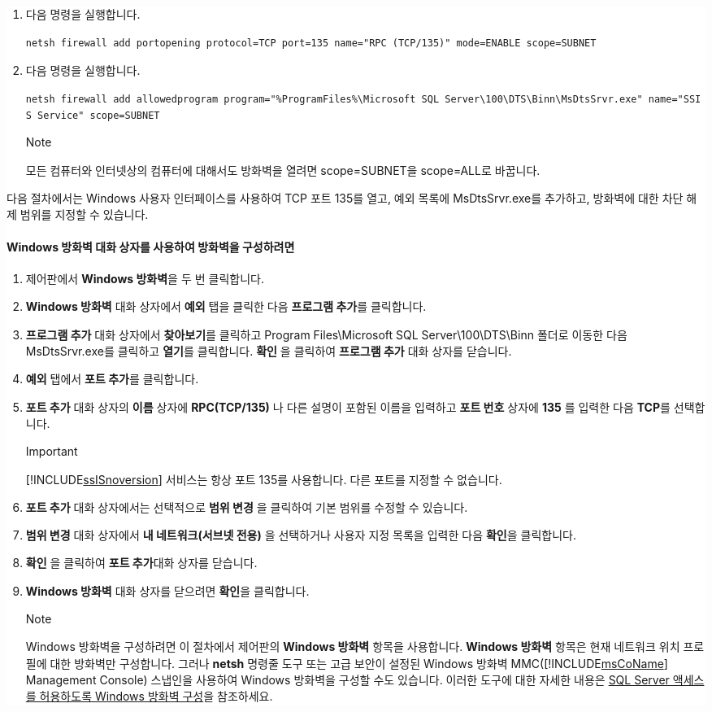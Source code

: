 1.  다음 명령을 실행합니다.

    ```dos
    netsh firewall add portopening protocol=TCP port=135 name="RPC (TCP/135)" mode=ENABLE scope=SUBNET
    ```
  
2.  다음 명령을 실행합니다.

    ```dos
    netsh firewall add allowedprogram program="%ProgramFiles%\Microsoft SQL Server\100\DTS\Binn\MsDtsSrvr.exe" name="SSIS Service" scope=SUBNET
    ```
  
    > [!NOTE]  
    >  모든 컴퓨터와 인터넷상의 컴퓨터에 대해서도 방화벽을 열려면 scope=SUBNET을 scope=ALL로 바꿉니다.  
  
 다음 절차에서는 Windows 사용자 인터페이스를 사용하여 TCP 포트 135를 열고, 예외 목록에 MsDtsSrvr.exe를 추가하고, 방화벽에 대한 차단 해제 범위를 지정할 수 있습니다.  
  
#### <a name="to-configure-a-firewall-using-the-windows-firewall-dialog-box"></a>Windows 방화벽 대화 상자를 사용하여 방화벽을 구성하려면  
  
1.  제어판에서 **Windows 방화벽**을 두 번 클릭합니다.  
  
2.  **Windows 방화벽** 대화 상자에서 **예외** 탭을 클릭한 다음 **프로그램 추가**를 클릭합니다.  
  
3.  **프로그램 추가** 대화 상자에서 **찾아보기**를 클릭하고 Program Files\Microsoft SQL Server\100\DTS\Binn 폴더로 이동한 다음 MsDtsSrvr.exe를 클릭하고 **열기**를 클릭합니다. **확인** 을 클릭하여 **프로그램 추가** 대화 상자를 닫습니다.  
  
4.  **예외** 탭에서 **포트 추가**를 클릭합니다.  
  
5.  **포트 추가** 대화 상자의 **이름** 상자에 **RPC(TCP/135)** 나 다른 설명이 포함된 이름을 입력하고 **포트 번호** 상자에 **135** 를 입력한 다음 **TCP**를 선택합니다.  
  
    > [!IMPORTANT]  
    >  [!INCLUDE[ssISnoversion](../../includes/ssisnoversion-md.md)] 서비스는 항상 포트 135를 사용합니다. 다른 포트를 지정할 수 없습니다.  
  
6.  **포트 추가** 대화 상자에서는 선택적으로 **범위 변경** 을 클릭하여 기본 범위를 수정할 수 있습니다.  
  
7.  **범위 변경** 대화 상자에서 **내 네트워크(서브넷 전용)** 을 선택하거나 사용자 지정 목록을 입력한 다음 **확인**을 클릭합니다.  
  
8.  **확인** 을 클릭하여 **포트 추가**대화 상자를 닫습니다.  
  
9. **Windows 방화벽** 대화 상자를 닫으려면 **확인**을 클릭합니다.  
  
    > [!NOTE]  
    >  Windows 방화벽을 구성하려면 이 절차에서 제어판의 **Windows 방화벽** 항목을 사용합니다. **Windows 방화벽** 항목은 현재 네트워크 위치 프로필에 대한 방화벽만 구성합니다. 그러나 **netsh** 명령줄 도구 또는 고급 보안이 설정된 Windows 방화벽 MMC([!INCLUDE[msCoName](../../includes/msconame-md.md)] Management Console) 스냅인을 사용하여 Windows 방화벽을 구성할 수도 있습니다. 이러한 도구에 대한 자세한 내용은 [SQL Server 액세스를 허용하도록 Windows 방화벽 구성](../../sql-server/install/configure-the-windows-firewall-to-allow-sql-server-access.md)을 참조하세요.  

